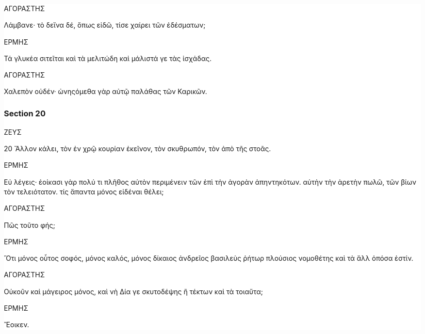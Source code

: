 <pb n="486"/>
 <sp>
 <speaker>ΑΓΟΡΑΣΤΗΣ</speaker>
 <p>Λάμβανε· τὸ δεἴνα δέ, ὅπως εἰδῶ, τίσε χαίρει
 τῶν ἐδέσματων;</p>
 </sp>
 
 <sp>
 <speaker>ΕΡΜΗΣ</speaker>
 <p>Τά γλυκέα σιτεῖται καὶ τὰ μελιτώδη καὶ μάλιστά
 γε τὰς ἰσχάδας.</p>
 </sp>
 
 <sp> 
 <speaker>ΑΓΟΡΑΣΤΗΣ</speaker>
 <p>Χαλεπὸν οὐδέν· ὠνηςόμεθα γὰρ αὐτῷ παλάθας
 τῶν Καρικῶν.</p>
 </sp>


### Section 20

<sp>
 <speaker>ΖΕΥΣ</speaker>
 <p>20 Ἄλλον κάλει, τὸν ἐν χρῷ κουρίαν ἐκεῖνον, τὸν
 σκυθρωπόν, τὸν ἀπὸ τῆς στοᾶς.</p>
 </sp>
 
 <sp>
 <speaker>ΕΡΜΗΣ</speaker>
 <p>Εὐ λέγεις· ἐοίκασι γὰρ πολύ τι πλῆθος αὐτὸν
 περιμένειν τῶν ἐπὶ τὴν ἀγορὰν ἀπηντηκότων. αὐτὴν
 τὴν ἀρετὴν πωλῶ, τῶν βίων τὸν τελειότατον.
 τίς ἅπαντα μόνος εἰδέναι θέλει;</p>
 </sp>
 
 <sp>
 <speaker>ΑΓΟΡΑΣΤΗΣ</speaker>
 <p>Πῶς τοῦτο φής;</p>
 </sp>
 
 <sp>    
 <speaker>ΕΡΜΗΣ</speaker>
 <p>Ὅτι μόνος οὗτος σοφός, μόνος καλός, μόνος
 δίκαιος ἀνδρεῖος βασιλεὺς ῥήτωρ πλούσιος νομοθέτης
 καὶ τὰ ἄλλ ὁπόσα ἐστίν.</p>
 </sp>
 
 <sp> 
 <speaker>ΑΓΟΡΑΣΤΗΣ</speaker>
 <p>Οὐκοῦν καὶ μάγειρος μόνος, καὶ νὴ Δία γε
 σκυτοδέψης ἢ τέκτων καὶ τὰ τοιαὔτα;</p>
 </sp>
 
 <pb n="488"/>
 <sp>
 <speaker>ΕΡΜΗΣ</speaker>
 <p>Ἔοικεν.</p>
 </sp>
